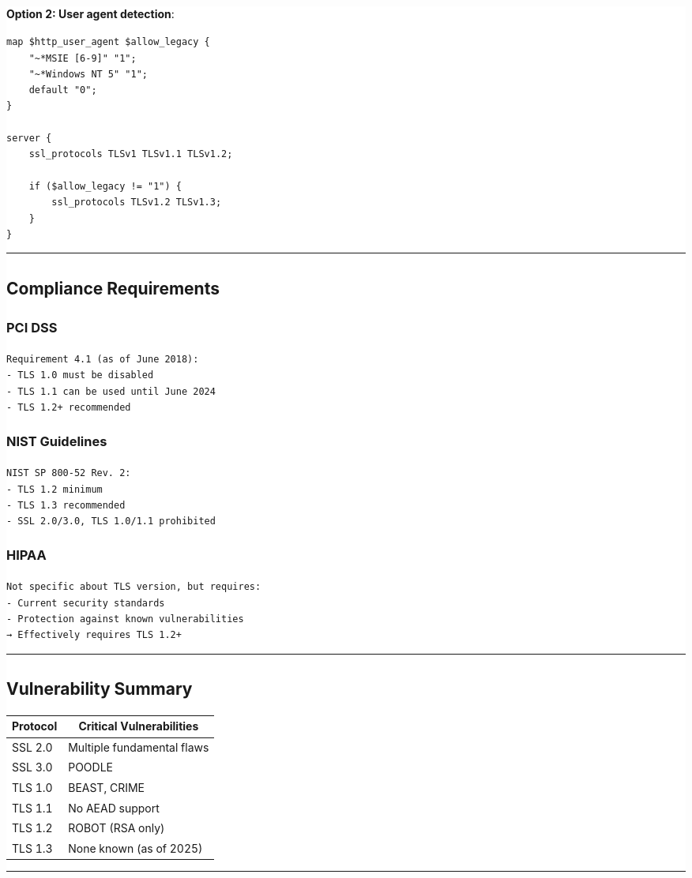**Option 2: User agent detection**:
```nginx
map $http_user_agent $allow_legacy {
    "~*MSIE [6-9]" "1";
    "~*Windows NT 5" "1";
    default "0";
}

server {
    ssl_protocols TLSv1 TLSv1.1 TLSv1.2;

    if ($allow_legacy != "1") {
        ssl_protocols TLSv1.2 TLSv1.3;
    }
}
```

---

## Compliance Requirements

### PCI DSS

```
Requirement 4.1 (as of June 2018):
- TLS 1.0 must be disabled
- TLS 1.1 can be used until June 2024
- TLS 1.2+ recommended
```

### NIST Guidelines

```
NIST SP 800-52 Rev. 2:
- TLS 1.2 minimum
- TLS 1.3 recommended
- SSL 2.0/3.0, TLS 1.0/1.1 prohibited
```

### HIPAA

```
Not specific about TLS version, but requires:
- Current security standards
- Protection against known vulnerabilities
→ Effectively requires TLS 1.2+
```

---

## Vulnerability Summary

| Protocol | Critical Vulnerabilities |
|----------|-------------------------|
| SSL 2.0 | Multiple fundamental flaws |
| SSL 3.0 | POODLE |
| TLS 1.0 | BEAST, CRIME |
| TLS 1.1 | No AEAD support |
| TLS 1.2 | ROBOT (RSA only) |
| TLS 1.3 | None known (as of 2025) |

---